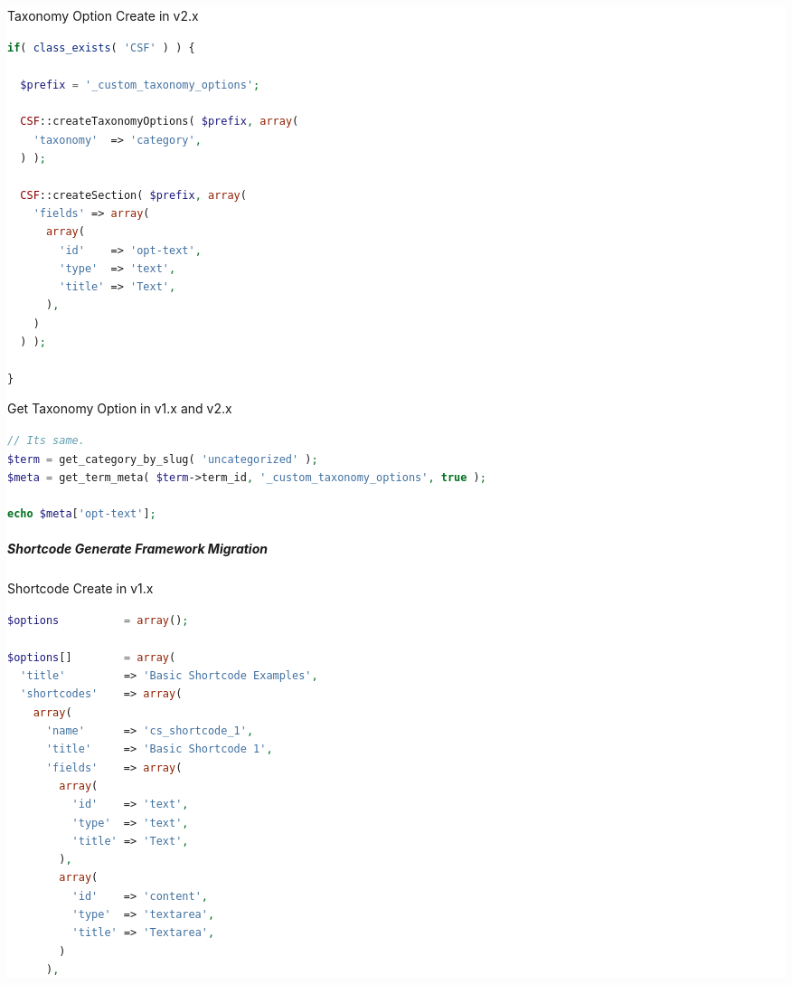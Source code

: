 <div class="csf-half csf-half-last">
<div class="pre-heading">Taxonomy Option Create in v2.x</div>

```php
if( class_exists( 'CSF' ) ) {

  $prefix = '_custom_taxonomy_options';

  CSF::createTaxonomyOptions( $prefix, array(
    'taxonomy'  => 'category',
  ) );

  CSF::createSection( $prefix, array(
    'fields' => array(
      array(
        'id'    => 'opt-text',
        'type'  => 'text',
        'title' => 'Text',
      ),
    )
  ) );

}

```
</div>

<div class="clear"></div>

<div class="pre-heading">Get Taxonomy Option in v1.x and v2.x</div>

```php
// Its same.
$term = get_category_by_slug( 'uncategorized' );
$meta = get_term_meta( $term->term_id, '_custom_taxonomy_options', true );

echo $meta['opt-text'];
```

<div class="clear"></div>
<div class="csf-divide"></div>

##### Shortcode Generate Framework Migration

<div class="csf-half">
<div class="pre-heading">Shortcode Create in v1.x</div>

```php
$options          = array();

$options[]        = array(
  'title'         => 'Basic Shortcode Examples',
  'shortcodes'    => array(
    array(
      'name'      => 'cs_shortcode_1',
      'title'     => 'Basic Shortcode 1',
      'fields'    => array(
        array(
          'id'    => 'text',
          'type'  => 'text',
          'title' => 'Text',
        ),
        array(
          'id'    => 'content',
          'type'  => 'textarea',
          'title' => 'Textarea',
        )
      ),
```